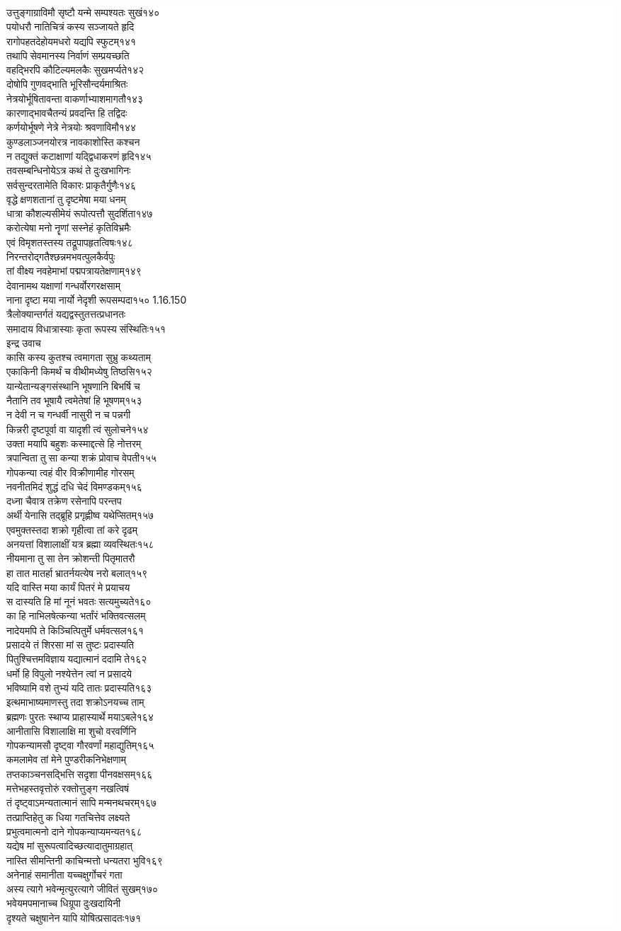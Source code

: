 उत्तुङ्गाग्राविमौ सृष्टौ यन्मे सम्पश्यतः सुखं१४०  
पयोधरौ नातिचित्रं कस्य सञ्जायते हृदि  
रागोपहतदेहोयमधरो यद्यपि स्फुटम्१४१  
तथापि सेवमानस्य निर्वाणं सम्प्रयच्छति  
वहद्भिरपि कौटिल्यमलकैः सुखमर्प्यते१४२  
दोषोपि गुणवद्भाति भूरिसौन्दर्यमाश्रितः  
नेत्रयोर्भूषितावन्ता वाकर्णाभ्याशमागतौ१४३  
कारणाद्भावचैतन्यं प्रवदन्ति हि तद्विदः  
कर्णयोर्भूषणे नेत्रे नेत्रयोः श्रवणाविमौ१४४  
कुण्डलाञ्जनयोरत्र नावकाशोस्ति कश्चन  
न तद्युक्तं कटाक्षाणां यद्द्विधाकरणं हृदि१४५  
तवसम्बन्धिनोयेऽत्र कथं ते दुःखभागिनः  
सर्वसुन्दरतामेति विकारः प्राकृतैर्गुणैः१४६  
वृद्धे क्षणशतानां तु दृष्टमेषा मया धनम्  
धात्रा कौशल्यसीमेयं रूपोत्पत्तौ सुदर्शिता१४७  
करोत्येषा मनो नॄणां सस्नेहं कृतिविभ्रमैः  
एवं विमृशतस्तस्य तद्रूपापहृतत्विषः१४८  
निरन्तरोद्गतैश्छन्नमभवत्पुलकैर्वपुः  
तां वीक्ष्य नवहेमाभां पद्मपत्रायतेक्षणाम्१४९  
देवानामथ यक्षाणां गन्धर्वोरगरक्षसाम्  
नाना दृष्टा मया नार्यो नेदृशी रूपसम्पदा१५० 1.16.150  
त्रैलोक्यान्तर्गतं यद्यद्वस्तुतत्तत्प्रधानतः  
समादाय विधात्रास्याः कृता रूपस्य संस्थितिः१५१  
इन्द्र उवाच  
कासि कस्य कुतश्च त्वमागता सुभ्रु कथ्यताम्  
एकाकिनी किमर्थं च वीथीमध्येषु तिष्ठसि१५२  
यान्येतान्यङ्गसंस्थानि भूषणानि बिभर्षि च  
नैतानि तव भूषायै त्वमेतेषां हि भूषणम्१५३  
न देवी न च गन्धर्वी नासुरी न च पन्नगी  
किन्नरी दृष्टपूर्वा वा यादृशी त्वं सुलोचने१५४  
उक्ता मयापि बहुशः कस्माद्दत्से हि नोत्तरम्  
त्रपान्विता तु सा कन्या शक्रं प्रोवाच वेपती१५५  
गोपकन्या त्वहं वीर विक्रीणामीह गोरसम्  
नवनीतमिदं शुद्धं दधि चेदं विमण्डकम्१५६  
दध्ना चैवात्र तक्रेण रसेनापि परन्तप  
अर्थी येनासि तद्ब्रूहि प्रगृह्णीष्व यथेप्सितम्१५७  
एवमुक्तस्तदा शक्रो गृहीत्वा तां करे दृढम्  
अनयत्तां विशालाक्षीं यत्र ब्रह्मा व्यवस्थितः१५८  
नीयमाना तु सा तेन क्रोशन्ती पितृमातरौ  
हा तात मातर्हा भ्रातर्नयत्येष नरो बलात्१५९  
यदि वास्ति मया कार्यं पितरं मे प्रयाचय  
स दास्यति हि मां नूनं भवतः सत्यमुच्यते१६०  
का हि नाभिलषेत्कन्या भर्तांरं भक्तिवत्सलम्  
नादेयमपि ते किञ्चित्पितुर्मे धर्मवत्सल१६१  
प्रसादये तं शिरसा मां स तुष्टः प्रदास्यति  
पितुश्चित्तमविज्ञाय यद्यात्मानं ददामि ते१६२  
धर्मो हि विपुलो नश्येत्तेन त्वां न प्रसादये  
भविष्यामि वशे तुभ्यं यदि तातः प्रदास्यति१६३  
इत्थमाभाष्यमाणस्तु तदा शक्रोऽनयच्च ताम्  
ब्रह्मणः पुरतः स्थाप्य प्राहास्यार्थे मयाऽबले१६४  
आनीतासि विशालाक्षि मा शुचो वरवर्णिनि  
गोपकन्यामसौ दृष्ट्वा गौरवर्णां महाद्युतिम्१६५  
कमलामेव तां मेने पुण्डरीकनिभेक्षणाम्  
तप्तकाञ्चनसद्भित्ति सदृशा पीनवक्षसम्१६६  
मत्तेभहस्तवृत्तोरुं रक्तोत्तुङ्ग नखत्विषं  
तं दृष्ट्वाऽमन्यतात्मानं सापि मन्मनथचरम्१६७  
तत्प्राप्तिहेतु क धिया गतचित्तेव लक्ष्यते  
प्रभुत्वमात्मनो दाने गोपकन्याप्यमन्यत१६८  
यद्येष मां सुरूपत्वादिच्छत्यादातुमाग्रहात्  
नास्ति सीमन्तिनी काचिन्मत्तो धन्यतरा भुवि१६९  
अनेनाहं समानीता यच्चक्षुर्गोचरं गता  
अस्य त्यागे भवेन्मृत्युरत्यागे जीवितं सुखम्१७०  
भवेयमपमानाच्च धिग्रूपा दुःखदायिनी  
दृश्यते चक्षुषानेन यापि योषित्प्रसादतः१७१  